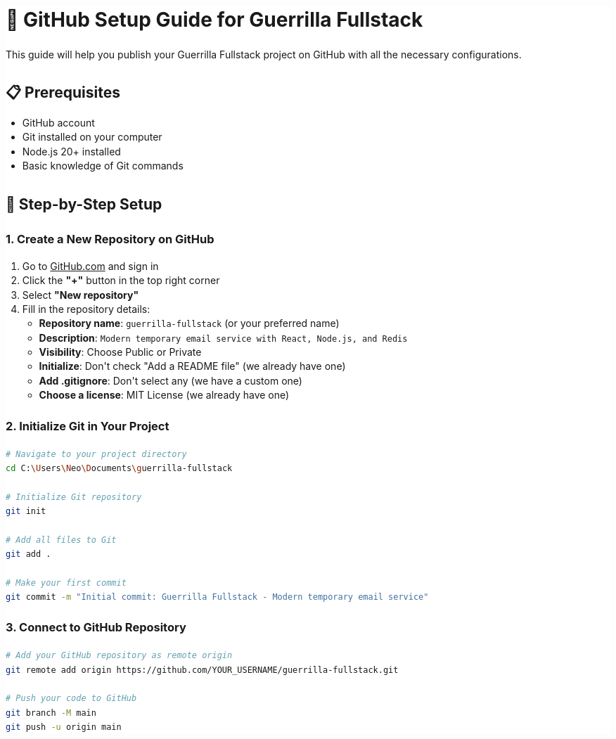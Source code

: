 # 🚀 GitHub Setup Guide for Guerrilla Fullstack

This guide will help you publish your Guerrilla Fullstack project on GitHub with all the necessary configurations.

## 📋 Prerequisites

- GitHub account
- Git installed on your computer
- Node.js 20+ installed
- Basic knowledge of Git commands

## 🔧 Step-by-Step Setup

### 1. Create a New Repository on GitHub

1. Go to [GitHub.com](https://github.com) and sign in
2. Click the **"+"** button in the top right corner
3. Select **"New repository"**
4. Fill in the repository details:
   - **Repository name**: `guerrilla-fullstack` (or your preferred name)
   - **Description**: `Modern temporary email service with React, Node.js, and Redis`
   - **Visibility**: Choose Public or Private
   - **Initialize**: Don't check "Add a README file" (we already have one)
   - **Add .gitignore**: Don't select any (we have a custom one)
   - **Choose a license**: MIT License (we already have one)

### 2. Initialize Git in Your Project

```bash
# Navigate to your project directory
cd C:\Users\Neo\Documents\guerrilla-fullstack

# Initialize Git repository
git init

# Add all files to Git
git add .

# Make your first commit
git commit -m "Initial commit: Guerrilla Fullstack - Modern temporary email service"
```

### 3. Connect to GitHub Repository

```bash
# Add your GitHub repository as remote origin
git remote add origin https://github.com/YOUR_USERNAME/guerrilla-fullstack.git

# Push your code to GitHub
git branch -M main
git push -u origin main
```
